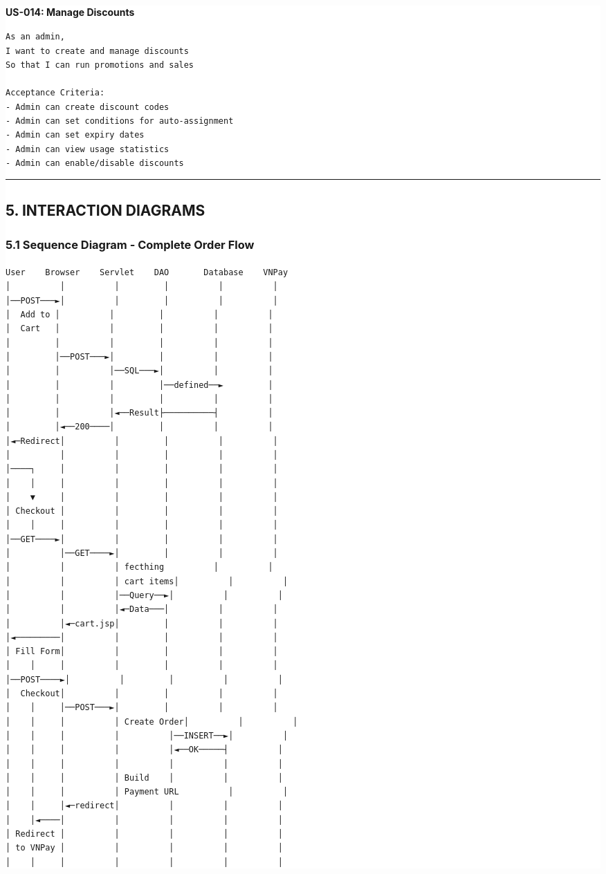 **US-014: Manage Discounts**
```
As an admin,
I want to create and manage discounts
So that I can run promotions and sales

Acceptance Criteria:
- Admin can create discount codes
- Admin can set conditions for auto-assignment
- Admin can set expiry dates
- Admin can view usage statistics
- Admin can enable/disable discounts
```

---

## 5. INTERACTION DIAGRAMS

### 5.1 Sequence Diagram - Complete Order Flow

```
User    Browser    Servlet    DAO       Database    VNPay
│          │          │         │          │          │
│──POST───►│          │         │          │          │
│  Add to │          │         │          │          │
│  Cart   │          │         │          │          │
│         │          │         │          │          │
│         │──POST───►│         │          │          │
│         │          │──SQL───►│          │          │
│         │          │         │──defined──►         │
│         │          │         │          │          │
│         │          │◄──Result├──────────┤          │
│         │◄──200────│         │          │          │
│◄─Redirect│          │         │          │          │
│          │          │         │          │          │
│────┐     │          │         │          │          │
│    │     │          │         │          │          │
│    ▼     │          │         │          │          │
│ Checkout │          │         │          │          │
│    │     │          │         │          │          │
│──GET────►│          │         │          │          │
│          │──GET────►│         │          │          │
│          │          │ fecthing          │          │
│          │          │ cart items│          │          │
│          │          │──Query──►│          │          │
│          │          │◄─Data───│          │          │
│          │◄─cart.jsp│         │          │          │
│◄─────────│          │         │          │          │
│ Fill Form│          │         │          │          │
│    │     │          │         │          │          │
│──POST────►│          │         │          │          │
│  Checkout│          │         │          │          │
│    │     │──POST───►│         │          │          │
│    │     │          │ Create Order│          │          │
│    │     │          │          │──INSERT──►│          │
│    │     │          │          │◄──OK─────┤          │
│    │     │          │          │          │          │
│    │     │          │ Build    │          │          │
│    │     │          │ Payment URL          │          │
│    │     │◄─redirect│          │          │          │
│    │◄────│          │          │          │          │
│ Redirect │          │          │          │          │
│ to VNPay │          │          │          │          │
│    │     │          │          │          │          │
```